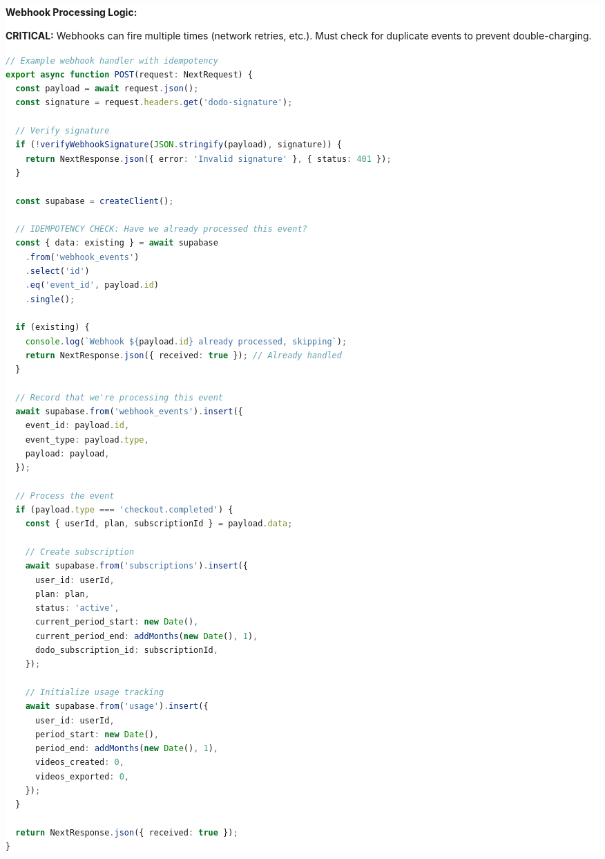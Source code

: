 **Webhook Processing Logic:**

**CRITICAL:** Webhooks can fire multiple times (network retries, etc.). Must check for duplicate events to prevent double-charging.

```typescript
// Example webhook handler with idempotency
export async function POST(request: NextRequest) {
  const payload = await request.json();
  const signature = request.headers.get('dodo-signature');

  // Verify signature
  if (!verifyWebhookSignature(JSON.stringify(payload), signature)) {
    return NextResponse.json({ error: 'Invalid signature' }, { status: 401 });
  }

  const supabase = createClient();

  // IDEMPOTENCY CHECK: Have we already processed this event?
  const { data: existing } = await supabase
    .from('webhook_events')
    .select('id')
    .eq('event_id', payload.id)
    .single();

  if (existing) {
    console.log(`Webhook ${payload.id} already processed, skipping`);
    return NextResponse.json({ received: true }); // Already handled
  }

  // Record that we're processing this event
  await supabase.from('webhook_events').insert({
    event_id: payload.id,
    event_type: payload.type,
    payload: payload,
  });

  // Process the event
  if (payload.type === 'checkout.completed') {
    const { userId, plan, subscriptionId } = payload.data;

    // Create subscription
    await supabase.from('subscriptions').insert({
      user_id: userId,
      plan: plan,
      status: 'active',
      current_period_start: new Date(),
      current_period_end: addMonths(new Date(), 1),
      dodo_subscription_id: subscriptionId,
    });

    // Initialize usage tracking
    await supabase.from('usage').insert({
      user_id: userId,
      period_start: new Date(),
      period_end: addMonths(new Date(), 1),
      videos_created: 0,
      videos_exported: 0,
    });
  }

  return NextResponse.json({ received: true });
}
```
